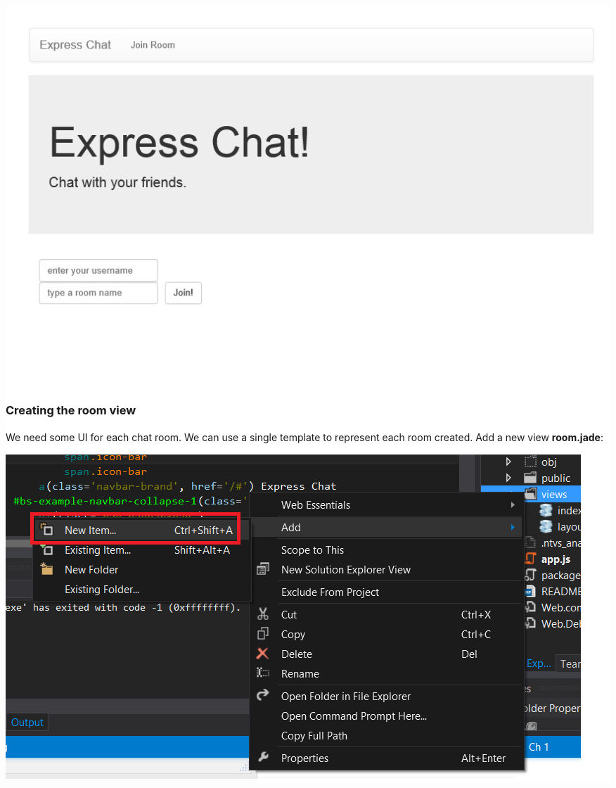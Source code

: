 ![](ScreenShots/ss2.png)

### Creating the room view

We need some UI for each chat room. We can use a single template to represent each room created. Add a new view **room.jade**:

![](ScreenShots/ss3.png)
